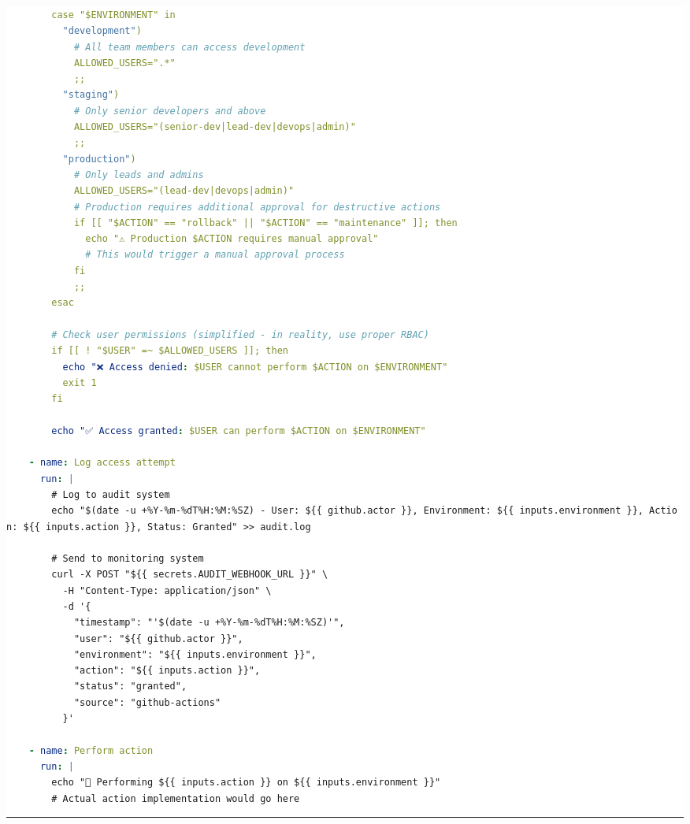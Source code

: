 ```yaml
        case "$ENVIRONMENT" in
          "development")
            # All team members can access development
            ALLOWED_USERS=".*"
            ;;
          "staging")
            # Only senior developers and above
            ALLOWED_USERS="(senior-dev|lead-dev|devops|admin)"
            ;;
          "production")
            # Only leads and admins
            ALLOWED_USERS="(lead-dev|devops|admin)"
            # Production requires additional approval for destructive actions
            if [[ "$ACTION" == "rollback" || "$ACTION" == "maintenance" ]]; then
              echo "⚠️ Production $ACTION requires manual approval"
              # This would trigger a manual approval process
            fi
            ;;
        esac
        
        # Check user permissions (simplified - in reality, use proper RBAC)
        if [[ ! "$USER" =~ $ALLOWED_USERS ]]; then
          echo "❌ Access denied: $USER cannot perform $ACTION on $ENVIRONMENT"
          exit 1
        fi
        
        echo "✅ Access granted: $USER can perform $ACTION on $ENVIRONMENT"
    
    - name: Log access attempt
      run: |
        # Log to audit system
        echo "$(date -u +%Y-%m-%dT%H:%M:%SZ) - User: ${{ github.actor }}, Environment: ${{ inputs.environment }}, Action: ${{ inputs.action }}, Status: Granted" >> audit.log
        
        # Send to monitoring system
        curl -X POST "${{ secrets.AUDIT_WEBHOOK_URL }}" \
          -H "Content-Type: application/json" \
          -d '{
            "timestamp": "'$(date -u +%Y-%m-%dT%H:%M:%SZ)'",
            "user": "${{ github.actor }}",
            "environment": "${{ inputs.environment }}",
            "action": "${{ inputs.action }}",
            "status": "granted",
            "source": "github-actions"
          }'
    
    - name: Perform action
      run: |
        echo "🚀 Performing ${{ inputs.action }} on ${{ inputs.environment }}"
        # Actual action implementation would go here
```

---